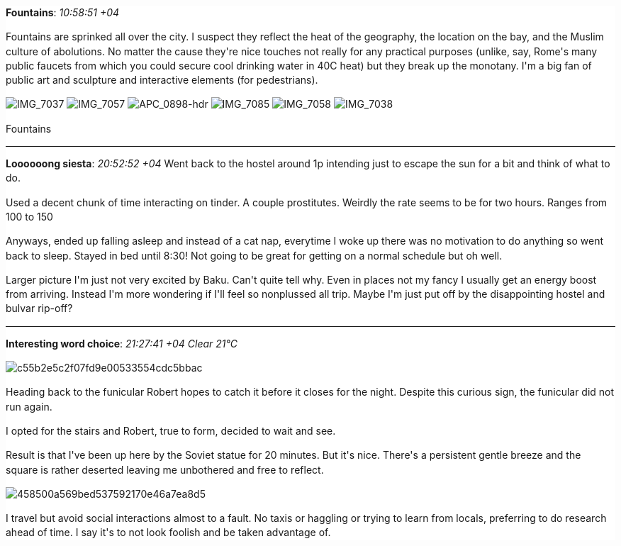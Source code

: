 **Fountains**: _10:58:51 +04_

Fountains are sprinked all over the city. I suspect they reflect the heat of the geography, the location on the bay, and the Muslim culture of abolutions. No matter the cause they're nice touches not really for any practical purposes (unlike, say, Rome's many public faucets from which you could secure cool drinking water in 40C heat) but they break up the monotany. I'm a big fan of public art and sculpture and interactive elements (for pedestrians).

![IMG_7037][baku31]
![IMG_7057][baku32]
![APC_0898-hdr][baku33]
![IMG_7085][baku34]
![IMG_7058][baku35]
![IMG_7038][baku36]

Fountains

[baku31]: ./photos/IMG_7037.jpg
[baku32]: ./photos/IMG_7057.jpg
[baku33]: ./photos/APC_0898-hdr.jpg
[baku34]: ./photos/IMG_7085.jpg
[baku35]: ./photos/IMG_7058.jpg
[baku36]: ./photos/IMG_7038.jpg

---

**Loooooong siesta**: _20:52:52 +04_
Went back to the hostel around 1p intending just to escape the sun for a bit and think of what to do.

Used a decent chunk of time interacting on tinder. A couple prostitutes. Weirdly the rate seems to be for two hours. Ranges from 100 to 150

Anyways, ended up falling asleep and instead of a cat nap, everytime I woke up there was no motivation to do anything so went back to sleep. Stayed in bed until 8:30! Not going to be great for getting on a normal schedule but oh well.

Larger picture I'm just not very excited by Baku. Can't quite tell why. Even in places not my fancy I usually get an energy boost from arriving. Instead I'm more wondering if I'll feel so nonplussed all trip. Maybe I'm just put off by the disappointing hostel and bulvar rip-off?

---

**Interesting word choice**: _21:27:41 +04_ _Clear 21°C_

![c55b2e5c2f07fd9e00533554cdc5bbac][11]

Heading back to the funicular Robert hopes to catch it before it closes for the night. Despite this curious sign, the funicular did not run again.

I opted for the stairs and Robert, true to form, decided to wait and see.

Result is that I've been up here by the Soviet statue for 20 minutes. But it's nice. There's a persistent gentle breeze and the square is rather deserted leaving me unbothered and free to reflect.

![458500a569bed537592170e46a7ea8d5][12]

I travel but avoid social interactions almost to a fault. No taxis or haggling or trying to learn from locals, preferring to do research ahead of time. I say it's to not look foolish and be taken advantage of.


[baku8]: ./photos/connection.jpg
[baku59]: ./photos/broken_atm.jpg
[baku54]: ./photos/azeri_money.jpg
[baku61]: ./photos/IMG_7017.jpg
[baku53]: ./photos/IMG_7115.jpg
[baku37]: ./photos/IMG_7033.jpg
[baku50]: ./photos/IMG_7119.jpg
[baku49]: ./photos/IMG_7118.jpg
[1]: ./photos/2b9cabb0f836b94993374549f617b8f6.jpeg
[2]: ./photos/2b7802a6edaedc59e997a013158a2988.jpeg
[3]: ./photos/4a8fca440170510517adbdf9c2a660ce.jpeg
[4]: ./photos/aa1e75c8049c179b3a20ce8809eff365.jpeg
[5]: ./photos/914db7b04bd06d2ef7c0953dc0459683.jpeg
[6]: ./photos/ba3cb48908f223963f6ee4d1cdd31e48.jpeg
[7]: ./photos/46ccccb738d8dcf97d88355035db51b2.jpeg
[8]: ./photos/0f3aa7a93fd8b0cfb71e9e8de5e3d881.jpeg
[9]: ./photos/dba03a1817a0c0aa467d92f0994689f8.jpeg
[10]: ./photos/43330386840336abc5d6cf7878ed26ce.jpeg
[11]: ./photos/c55b2e5c2f07fd9e00533554cdc5bbac.jpeg
[12]: ./photos/458500a569bed537592170e46a7ea8d5.jpeg
[13]: ./photos/9f0e7676fe7ad3798bc7ffe450034f86.jpeg
[14]: ./photos/b345392b361eda2280b60b828aee4a04.jpeg
[15]: ./photos/980ac9aa53cb0e64d3d55a3c08e68dd2.jpeg
[16]: ./photos/ae6df65e34474002c1c38ecf1b144acc.jpeg
[17]: ./photos/e422316758c0083f82ebb1167be443c9.jpeg
[18]: ./photos/6a76b180b0c6d213db19999801c53416.jpeg
[19]: ./photos/367044cd48ba01f6e956ccf9a9f3c655.jpeg
[20]: ./photos/f6e453299df495e26121638f00b1c800.jpeg
[21]: ./photos/76804501e7693ded7e0f31e761f9f610.jpeg
[22]: ./photos/fd3f3175db4c78e8731e14be9145ece8.jpeg
[23]: ./photos/a7dd0f86fcdb7f8571f3c28862048fb6.jpeg
[24]: ./photos/90a4f777518e6e2aafea8c66248efbad.jpeg
[25]: ./photos/53d3abb379b91060c51efd2355a8a8d2.jpeg
[26]: ./photos/a6817d4a92a10f9d9b928cdd813b5cf2.jpeg
[27]: ./photos/9ee059a4bb1a62d1a3f0132db1f0b7eb.jpeg
[28]: ./photos/391f5f0c31a6bf94cc5ed37e73b34aca.jpeg
[29]: ./photos/4b45d853fa874e71bc19fc6d42bf758a.jpeg
[30]: ./photos/35b65018749460e09a723b8ce5a29d86.jpeg
[31]: ./photos/a691712e6d8f6b8a263dc0ccffb92240.jpeg
[32]: ./photos/d133af8029eb3133cf45980e7c226c1d.jpeg
[33]: ./photos/61bc06ad2c1c7b03a94980631a114ca6.jpeg
[34]: ./photos/9097257530b32b54ad10ebc95768c58e.jpeg
[35]: ./photos/13e20ed85640a44f30349e6ea2013c45.jpeg
[36]: ./photos/445ecd976782b478c3b7b14df2bbe2d0.jpeg
[37]: ./photos/0a857ef6afc5c2dfb8499ecf194dd0a6.jpeg
[38]: ./photos/1df7de9a8ee618993fbae15e5c9fcf25.jpeg
[39]: ./photos/501a52e6fd0112c753329f634cb82c9c.jpeg
[40]: ./photos/dd1e535fbf196572ab30f0f16ebae905.jpeg
[41]: ./photos/5a4f8b23cfc308fdf046e13e7dc86eb4.jpeg
[42]: ./photos/9771445d436c456f34bf73b83cbffa0e.jpeg
[43]: ./photos/3de4c9fceef7155894b53e5ae237d709.jpeg
[44]: ./photos/d046d9dc019312f80a866d716c3c284c.jpeg
[45]: ./photos/f68e6732f1e123bf6e4e08d8000ab84c.jpeg
[46]: ./photos/95e9cf97e3b2e10c7cf5e7a3f6937841.jpeg
[47]: ./photos/f16d37c4a3f2027775dea24812b96b60.jpeg
[48]: ./photos/fa3b54f5a26caed5b992fe6f0bbab450.jpeg
[49]: ./photos/a7c7dd10f7c8465fe2a1a56d8f67d0e2.jpeg
[50]: ./photos/db702af310d8d5280bbf39b743b70e41.jpeg
[51]: ./photos/5ed550efa5a16e7cdb961c84b2dd54e5.jpeg
[52]: ./photos/1eee332c9d1b4e8620c901cc400d7f7a.jpeg
[53]: ./photos/64b52e03d640dce190e1406f01e89a9f.jpeg
[54]: ./photos/34572d9bb156cc1b579b16e950fb1a91.jpeg
[55]: ./photos/68e2ec68dbd8306300670f66b9f37b4f.jpeg
[56]: ./photos/4fc1f5e5f7b8fe712e8adef489731a1e.jpeg
[57]: ./photos/f9a0f203e6d1b29259c89fc4f259672c.jpeg
[58]: ./photos/5865f36ff90e307cd071e56e72ba3cc6.jpeg
[59]: ./photos/b53dc7f1aee75d68d420a7d1bce7b078.jpeg
[60]: ./photos/a2d9241da6a366b4850580d032c99137.jpeg
[61]: ./photos/db0bf44a35d7796f8c238a7691acf70e.jpeg
[62]: ./photos/e70d0e1c3c17f6eb9e524aea94346fc4.jpeg
[63]: ./photos/ab865937ef7e66f418ef937819fd256e.jpeg
[64]: ./photos/73964982cb4528ff711cf7f26e5bba1d.jpeg
[65]: ./photos/43bfecf585f38f93b6e1e2f389a956ee.jpeg
[66]: ./photos/44b690085d614e1f19615a4ce94142da.jpeg
[67]: ./photos/98f7c6bd395611cdf6034a42abd42f5f.jpeg
[68]: ./photos/64d76470cb34e31748daa73b7184e5b6.jpeg
[69]: ./photos/2e273fcec7b2c21c5ccf1ed75b1d2aa3.jpeg
[70]: ./photos/e15921d2a68974b41cf5d414c666b444.jpeg
[71]: ./photos/ddd94512a30c7f108dad29a79cdebbd3.jpeg
[72]: ./photos/deceee50f907c66bba8c0e5da204e831.jpeg
[73]: ./photos/9dd6c7c9adb3175ae977f3fc2cbf97f6.jpeg
[74]: ./photos/085d48c3f049f8b5fba7545dd1b04cdc.jpeg
[75]: ./photos/3b49025cb9e5247aaef557d962d13730.jpeg
[76]: ./photos/576b33c1de62df22a7da296ecfc3bf78.jpeg
[77]: ./photos/e4a5208e44d290e23db634d9662d6c03.jpeg
[78]: ./photos/ada535057cdcb24ba1a20a40b6484982.jpeg
[79]: ./photos/04b945dab56ea45e1d0c06b223c38e4a.jpeg
[80]: ./photos/b14fc740a2c19ffaa85961e52eb07a42.jpeg
[81]: ./photos/460fd01d38612b76c7d1239218df18da.jpeg